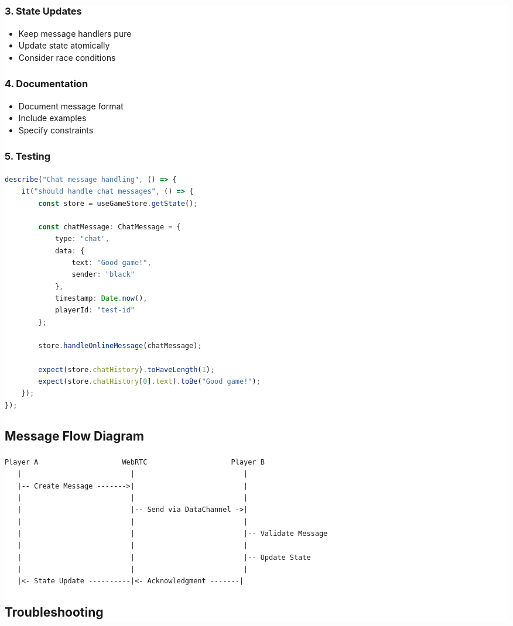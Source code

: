 ### 3. State Updates
- Keep message handlers pure
- Update state atomically
- Consider race conditions

### 4. Documentation
- Document message format
- Include examples
- Specify constraints

### 5. Testing
```typescript
describe("Chat message handling", () => {
    it("should handle chat messages", () => {
        const store = useGameStore.getState();
        
        const chatMessage: ChatMessage = {
            type: "chat",
            data: {
                text: "Good game!",
                sender: "black"
            },
            timestamp: Date.now(),
            playerId: "test-id"
        };
        
        store.handleOnlineMessage(chatMessage);
        
        expect(store.chatHistory).toHaveLength(1);
        expect(store.chatHistory[0].text).toBe("Good game!");
    });
});
```

## Message Flow Diagram

```
Player A                    WebRTC                    Player B
   |                          |                          |
   |-- Create Message ------->|                          |
   |                          |                          |
   |                          |-- Send via DataChannel ->|
   |                          |                          |
   |                          |                          |-- Validate Message
   |                          |                          |
   |                          |                          |-- Update State
   |                          |                          |
   |<- State Update ----------|<- Acknowledgment -------|
```

## Troubleshooting
